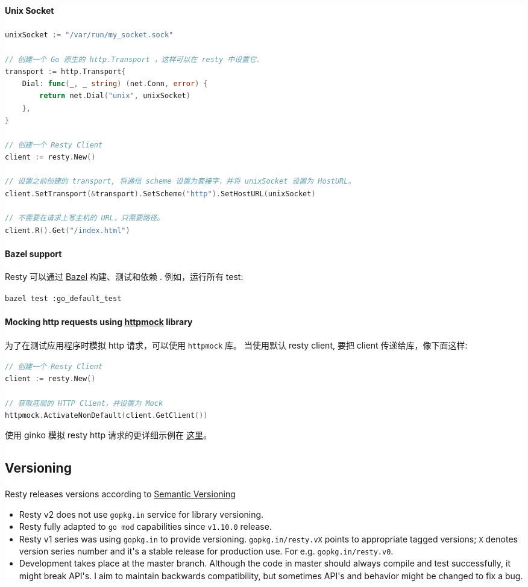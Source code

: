 #### Unix Socket

```go
unixSocket := "/var/run/my_socket.sock"

// 创建一个 Go 原生的 http.Transport ，这样可以在 resty 中设置它.
transport := http.Transport{
	Dial: func(_, _ string) (net.Conn, error) {
		return net.Dial("unix", unixSocket)
	},
}

// 创建一个 Resty Client
client := resty.New()

// 设置之前创建的 transport, 将通信 scheme 设置为套接字，并将 unixSocket 设置为 HostURL。
client.SetTransport(&transport).SetScheme("http").SetHostURL(unixSocket)

// 不需要在请求上写主机的 URL，只需要路径。
client.R().Get("/index.html")
```

#### Bazel support

Resty 可以通过 [Bazel](https://bazel.build) 构建、测试和依赖 .
例如，运行所有 test:

```shell
bazel test :go_default_test
```

#### Mocking http requests using [httpmock](https://github.com/jarcoal/httpmock) library

为了在测试应用程序时模拟 http 请求，可以使用 `httpmock` 库。
当使用默认 resty client, 要把 client 传递给库，像下面这样:

```go
// 创建一个 Resty Client
client := resty.New()

// 获取底层的 HTTP Client，并设置为 Mock
httpmock.ActivateNonDefault(client.GetClient())
```

使用 ginko 模拟 resty http 请求的更详细示例在 [这里](https://github.com/jarcoal/httpmock#ginkgo--resty-example)。

## Versioning

Resty releases versions according to [Semantic Versioning](http://semver.org)

  * Resty v2 does not use `gopkg.in` service for library versioning.
  * Resty fully adapted to `go mod` capabilities since `v1.10.0` release. 
  * Resty v1 series was using `gopkg.in` to provide versioning. `gopkg.in/resty.vX` points to appropriate tagged 
  versions; `X` denotes version series number and it's a stable release for production use. For e.g. `gopkg.in/resty.v0`.
  * Development takes place at the master branch. Although the code in master should always compile and test 
  successfully, it might break API's. I aim to maintain backwards compatibility, but sometimes API's and behavior 
  might be changed to fix a bug.
